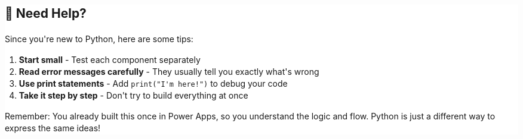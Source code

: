 ## 💬 Need Help?

Since you're new to Python, here are some tips:

1. **Start small** - Test each component separately
2. **Read error messages carefully** - They usually tell you exactly what's wrong
3. **Use print statements** - Add `print("I'm here!")` to debug your code
4. **Take it step by step** - Don't try to build everything at once

Remember: You already built this once in Power Apps, so you understand the logic and flow. Python is just a different way to express the same ideas!
